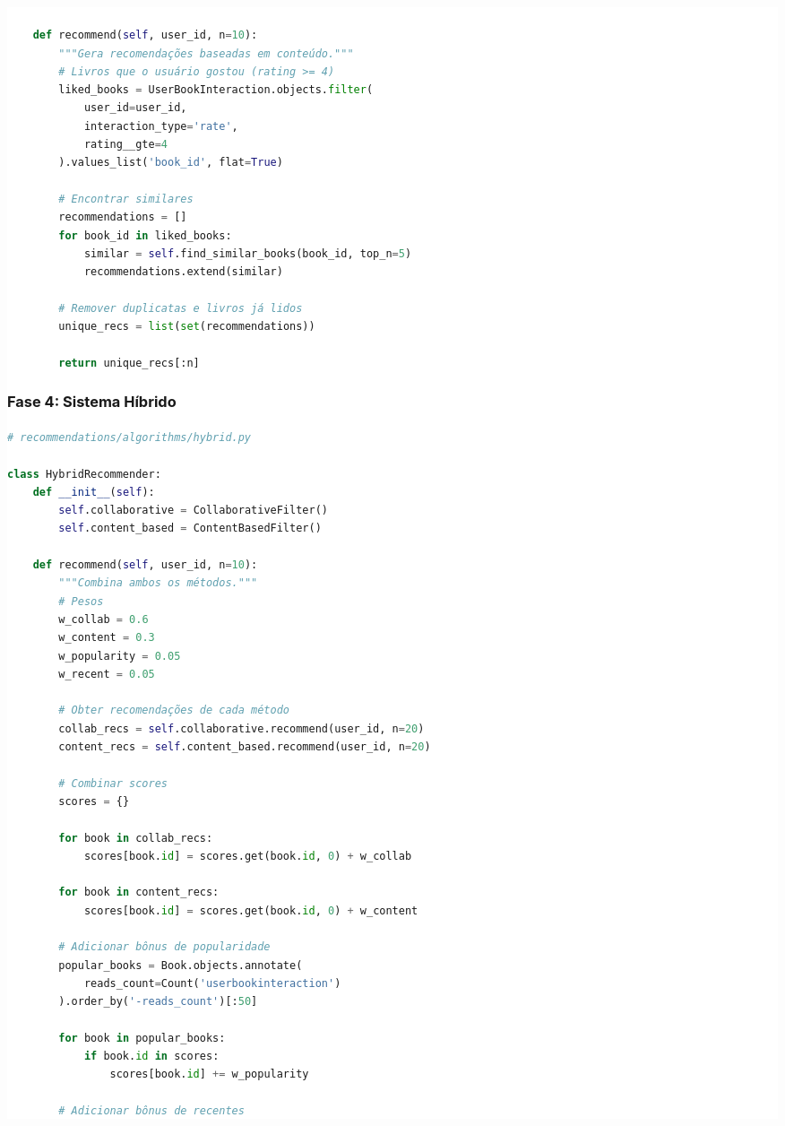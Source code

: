 ```python

    def recommend(self, user_id, n=10):
        """Gera recomendações baseadas em conteúdo."""
        # Livros que o usuário gostou (rating >= 4)
        liked_books = UserBookInteraction.objects.filter(
            user_id=user_id,
            interaction_type='rate',
            rating__gte=4
        ).values_list('book_id', flat=True)

        # Encontrar similares
        recommendations = []
        for book_id in liked_books:
            similar = self.find_similar_books(book_id, top_n=5)
            recommendations.extend(similar)

        # Remover duplicatas e livros já lidos
        unique_recs = list(set(recommendations))

        return unique_recs[:n]
```

### Fase 4: Sistema Híbrido

```python
# recommendations/algorithms/hybrid.py

class HybridRecommender:
    def __init__(self):
        self.collaborative = CollaborativeFilter()
        self.content_based = ContentBasedFilter()

    def recommend(self, user_id, n=10):
        """Combina ambos os métodos."""
        # Pesos
        w_collab = 0.6
        w_content = 0.3
        w_popularity = 0.05
        w_recent = 0.05

        # Obter recomendações de cada método
        collab_recs = self.collaborative.recommend(user_id, n=20)
        content_recs = self.content_based.recommend(user_id, n=20)

        # Combinar scores
        scores = {}

        for book in collab_recs:
            scores[book.id] = scores.get(book.id, 0) + w_collab

        for book in content_recs:
            scores[book.id] = scores.get(book.id, 0) + w_content

        # Adicionar bônus de popularidade
        popular_books = Book.objects.annotate(
            reads_count=Count('userbookinteraction')
        ).order_by('-reads_count')[:50]

        for book in popular_books:
            if book.id in scores:
                scores[book.id] += w_popularity

        # Adicionar bônus de recentes
```